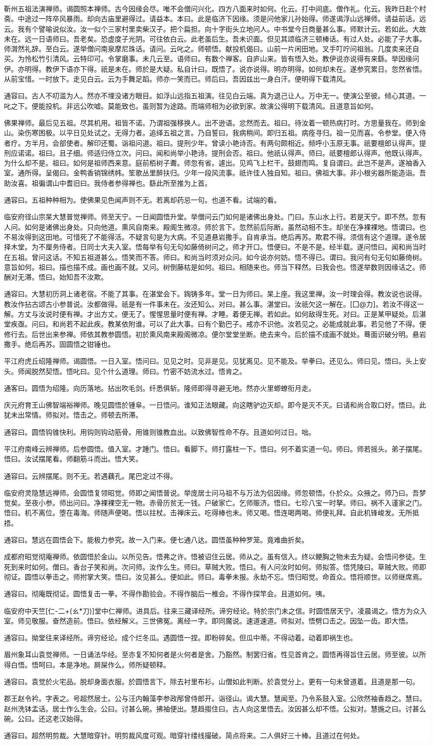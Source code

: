 靳州五祖法演禅师。谒圆照本禅师。古今因缘会尽。唯不会僧问兴化。四方八面来时如何。化云。打中间底。僧作礼。化云。我昨日赴个村斋。中途过一阵卒风暴雨。却向古庙里避得过。请益本。本曰。此是临济下因缘。须是问他家儿孙始得。师遂谒浮山远禅师。请益前话。远云。我有个譬喻说似汝。汝一似个三家村里卖柴汉子。把个扁担。向十字街头立地问人。中书堂今日商量甚么事。师默计云。若如此。大故未在。远一日语师曰。吾老矣。恐虚度子光阴。可往依白云。此老虽后生。吾未识面。但见其颂临济三顿棒话。有过人处。必能了子大事。师潸然礼辞。至白云。遂举僧问南泉摩尼珠话。请问。云叱之。师顿悟。献投机偈曰。山前一片闲田地。叉手叮咛问祖翁。几度卖来还自买。为怜松竹引清风。云特印可。令掌磨事。未几云至。语师曰。有数个禅客。自庐山来。皆有悟入处。教伊说亦说得有来繇。举因缘问伊。亦明得。教伊下语亦下得。祇是未在。师於是大疑。私自计曰。既悟了。说亦说得。明亦明得。如何却未在。遂参究累日。忽然省悟。从前宝惜。一时放下。走见白云。云为手舞足蹈。师亦一笑而已。师后曰。吾因兹出一身白汗。便明得下载清风。  

通容曰。古人不叨滥为人。然亦不埋没诸方眼目。如浮山远指五祖演。往见白云端。真为退己让人。万中无一。使演公至彼。倾心其道。一叱之下。便能投机。非远公吹嘘。莫能致也。虽则暂为途路。而端师相为必欲到家。故演公得明下载清风。且道意旨如何。  

佛果禅师。最后见五祖。尽其机用。祖皆不诺。乃谓祖强移换人。出不逊语。忿然而去。祖曰。待汝着一顿热病打时。方思量我在。师到金山。染伤寒困极。以平日见处试之。无得力者。追绎五祖之言。乃自誓曰。我病稍间。即归五祖。病痊寻归。祖一见而喜。令参堂。便入侍者疗。方半月。会部使者。解印还蜀。诣祖问道。祖曰。提刑少年。曾读小艳诗否。有两句颇相近。频呼小玉原无事。祇要檀郎认得声。提刑应诺诺。祖曰。且子细。师适归侍立次。问曰。闻和尚举小艳诗。提刑会否。祖曰。他祇认得声。师曰。祇要檀郎认得声。他既认得声。为什么却不是。祖曰。如何是祖师西来意。庭前栢树子聻。师忽有省。遽出。见鸡飞上栏干。鼓翅而鸣。复自谓曰。此岂不是声。遂袖香入室。通所得。呈偈曰。金鸭香销锦绣帏。笙歌丛里醉扶归。少年一段风流事。祇许佳人独自知。祖曰。佛祖大事。非小根劣器所能造诣。吾助汝喜。祖徧谓山中耆旧曰。我侍者参得禅也。繇此所至推为上首。  

通容曰。五祖种种相为。使佛果见色闻声则不无。若离却药忌一句。也道不看。试端的看。  

临安府径山宗杲大慧普觉禅师。师至天宁。一日闻圆悟升堂。举僧问云门如何是诸佛出身处。门曰。东山水上行。若是天宁。即不然。忽有人问。如何是诸佛出身处。只向他道。熏风自南来。殿阁生微凉。师於言下。忽然前后际断。虽然动相不生。却坐在净裸裸地。悟谓曰。也不易汝得到这田地。可惜死了不能得活。不疑言句是为大病。不见道悬岩撒手。自肯承当。绝后再苏。欺君不得。须信有这个道理。遂令居择木堂。为不厘务侍者。日同士大夫入室。悟每举有句无句如藤倚树问之。师才开口。悟便曰。不是不是。经半载。遂问悟曰。闻和尚当时在五祖。曾问这话。不知五祖道甚么。悟笑而不答。师曰。和尚当时须对众问。如今说亦何妨。悟不得已。谓曰。我问有句无句如藤倚树。意旨如何。祖曰。描也描不成。画也画不就。又问。树倒藤枯是如何。祖曰。相随来也。师当下释然。曰我会也。悟遂举数则因缘诘之。师酬对无滞。悟曰。始知吾不汝欺。  

通容曰。大慧初历洞上诸老宿。不能了其事。在湛堂会下。鋾铸多年。堂一日为师曰。杲上座。我这里禅。汝一时理会得。教汝说也说得。教汝作拈古颂古小参普说。汝都做得。祇是有一件事未在。汝还知么。对曰。甚么事。湛堂曰。汝祇欠这一解在。[囗@力]。若汝不得这一解。方丈与汝说时便有禅。才出方丈。便无了。惺惺思量时便有禅。才睡。着便无禅。若如此。如何敌得生死。对曰。正是某甲疑处。后湛堂疾亟。问曰。和尚若不起此疾。教某依附谁。可以了此大事。曰有个勤巴子。戒亦不识他。汝若见之。必能成就此事。若见他了不得。便修行去。后世出来参禅。师依其教参圆悟。初於熏风南来殿阁微凉。便尔堂堂坐断。绝去来今。后於描不成画不就处。蓦面识破分明。悬岩撒手。绝后再苏。固圆悟之钳锤也。  

平江府虎丘绍隆禅师。谒圆悟。一日入室。悟问曰。见见之时。见非是见。见犹离见。见不能及。举拳曰。还见么。师曰见。悟曰。头上安头。师闻脱然契悟。悟叱曰。见个什么道理。师曰。竹密不妨流水过。悟肯之。  

通客曰。圆悟为绍隆。向历落地。拈出吹毛剑。纤悉俱斩。隆师即得寻避无地。然亦火里蝍蟟衔月走。  

庆元府育王山佛智端裕禅师。晚见圆悟於锺阜。一日悟问。谁知正法眼藏。向这瞎驴边灭却。即今是灭不灭。曰请和尚合取口好。悟曰。此犹未出常情。师拟对。悟击之。师顿去所滞。  

通容曰。圆悟钩锥快利。用钩则钩动筋骨。用锥则锥教血出。以致佛智性命不存。且道如何过日。咄。  

平江府南峰云辨禅师。后参圆悟。值入室。才踵门。悟曰。看脚下。师打露柱一下。悟曰。何不着实道一句。师曰。师若摇头。弟子摆尾。悟曰。汝试摆尾看。师翻筋斗而出。悟大笑。  

通容曰。云辨摆尾。则不无。若遇藕孔。尾巴定过不得。  

临安府灵隐慧远禅师。会圆悟复领昭觉。师即之闻悟普说。举庞居士问马祖不与万法为侣因缘。师忽顿悟。仆於众。众掖之。师乃曰。吾梦觉矣。至夜小参。师出问曰。净裸裸空无一物。赤骨历贫无一钱。户破家亡。乞师赈济。悟曰。七珍八宝一时拏。师曰。祸不入谨家之门。悟曰。机不离位。堕在毒海。师随声便喝。悟以拄杖。击禅床云。吃得棒也未。师又喝。悟连喝两喝。师便礼拜。自此机锋峻发。无所抵捂。  

通容曰。慧远在圆悟会下。能极力参究。故一入门来。便七通八达。圆悟虽种种罗笼。竟难曲折矣。  

成都府昭觉彻庵禅师。依圆悟於金山。以所见告。悟弗之许。悟被诏住云居。师从之。虽有信入。终以鲠胸之物未去为疑。会悟问参徒。生死到来时如何。僧曰。香台子笑和尚。次问师。汝作么生。师曰。草贼大败。悟曰。有人问汝时如何。师拟答。悟凭陵曰。草贼大败。师即彻证。圆悟以拳击之。师拊掌大笑。悟曰。汝见甚么。便如此。师曰。毒拳未报。永劫不忘。悟归昭觉。命首众。悟将顺世。以师继席焉。  

通容曰。彻庵既彻证。圆悟复击一拳。不得作勘验会。不得作脑后一椎会。不得作探竿会。且道如何。咦。  

临安府中天竺[仁-二+(ㄠ*刀)]堂中仁禅师。进具后。往来三藏译经所。谛穷经论。特於宗门未之信。时圆悟居天宁。凌晨谒之。悟方为众入室。师见敬服。奋然造前。悟曰。依经解义。三世佛冤。离经一字。即同魔说。速道速道。师拟对。悟劈口击之。因坠一齿。即大悟。  

通容曰。拗堂往来译经所。谛穷经论。成个烂冬瓜。遇圆悟一捏。即粉碎矣。但瓜中蒂。不得动着。动着即祸生也。  

眉州象耳山袁觉禅师。一日诵法华经。至亦复不知何者是火何者是舍。乃豁然。制罢归省。性见首肯之。圆悟再得旨住云居。师至彼。以所得白悟。悟呵曰。本是净地。屙屎作么。师所疑顿释。  

通容曰。袁觉於火宅品。脱却身面衣服。於圆悟言下。除去衬里布衫。山僧如此判断。於袁觉分上。更有一句未曾道着。且道是那一句。  

郡王赵令衿。字表之。号超然居士。公与汪内翰藻李参政邴曾侍郎开。诣径山。谒大慧。慧闻至。乃令系鼓入室。公欣然袖香趋之。慧曰。赵州洗钵盂话。居士作么生会。公曰。讨甚么碗。拂袖便出。慧趋搊住曰。古人向这里悟去。汝因甚么却不悟。公拟对。慧揓之曰。讨甚么碗。公曰。还这老汉始得。  

通容曰。超然明剪裁。大慧暗穿针。明剪裁风度可观。暗穿针缕线撮破。简点将来。二人俱好三十棒。且道过在何处。  
